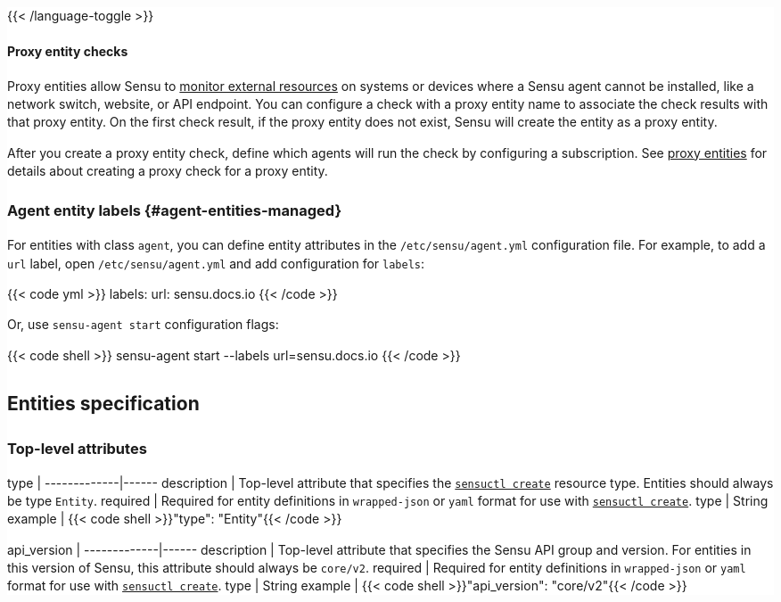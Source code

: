 {{< /language-toggle >}}

#### Proxy entity checks

Proxy entities allow Sensu to [monitor external resources][17] on systems or devices where a Sensu agent cannot be installed, like a network switch, website, or API endpoint.
You can configure a check with a proxy entity name to associate the check results with that proxy entity.
On the first check result, if the proxy entity does not exist, Sensu will create the entity as a proxy entity.

After you create a proxy entity check, define which agents will run the check by configuring a subscription.
See [proxy entities][16] for details about creating a proxy check for a proxy entity.

### Agent entity labels {#agent-entities-managed}

For entities with class `agent`, you can define entity attributes in the `/etc/sensu/agent.yml` configuration file.
For example, to add a `url` label, open `/etc/sensu/agent.yml` and add configuration for `labels`:

{{< code yml >}}
labels:
  url: sensu.docs.io
{{< /code >}}

Or, use `sensu-agent start` configuration flags:

{{< code shell >}}
sensu-agent start --labels url=sensu.docs.io
{{< /code >}}

## Entities specification

### Top-level attributes

type         | 
-------------|------
description  | Top-level attribute that specifies the [`sensuctl create`][12] resource type. Entities should always be type `Entity`.
required     | Required for entity definitions in `wrapped-json` or `yaml` format for use with [`sensuctl create`][12].
type         | String
example      | {{< code shell >}}"type": "Entity"{{< /code >}}

api_version  | 
-------------|------
description  | Top-level attribute that specifies the Sensu API group and version. For entities in this version of Sensu, this attribute should always be `core/v2`.
required     | Required for entity definitions in `wrapped-json` or `yaml` format for use with [`sensuctl create`][12].
type         | String
example      | {{< code shell >}}"api_version": "core/v2"{{< /code >}}


[1]: #system-attributes
[2]: #deregistration-attributes
[3]: #network-attributes
[4]: #networkinterface-attributes
[5]: ../rbac#namespaces
[6]: ../filters/
[7]: ../tokens/
[8]: #metadata-attributes
[9]: ../../commercial/
[10]: https://sensu.io/contact
[11]: https://blog.sensu.io/one-year-of-sensu-go
[12]: ../../sensuctl/reference#create-resources
[13]: #spec-attributes
[14]: ../../api/overview#response-filtering
[15]: ../../sensuctl/reference#response-filtering
[16]: #proxy-entities
[17]: ../../guides/monitor-external-resources/
[18]: ../checks/#round-robin-checks
[19]: #proxy-entities-managed
[20]: #annotations
[21]: https://regex101.com/r/zo9mQU/2
[22]: ../rbac/
[23]: ../../web-ui/filter#filter-with-label-selectors
[24]: ../checks#proxy-requests-attributes
[25]: ../agent/#detect-cloud-provider-flag
[26]: #processes-attributes
[27]: ../agent/#discover-processes
[28]: http://man7.org/linux/man-pages/man1/top.1.html
[29]: ../license/#view-entity-count-and-entity-limit
[30]: ../../web-ui/filter/
